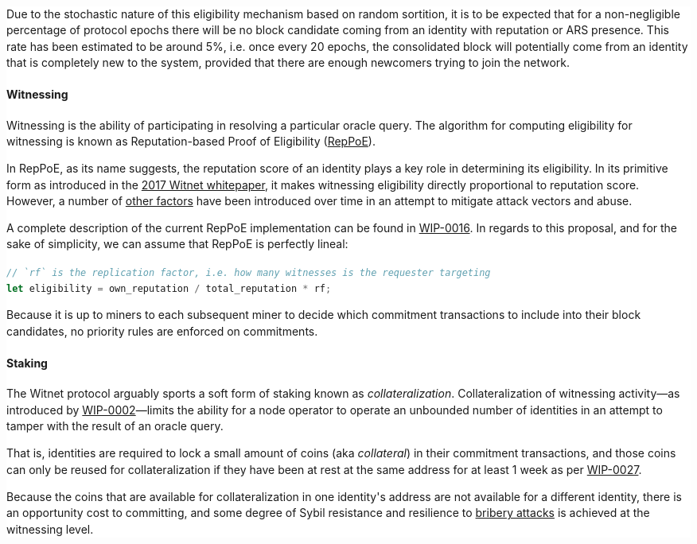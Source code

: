 Due to the stochastic nature of this eligibility mechanism based on random sortition, it is to be expected that for a
non-negligible percentage of protocol epochs there will be no block candidate coming from an identity with reputation or
ARS presence. This rate has been estimated to be around 5%, i.e. once every 20 epochs, the consolidated block will
potentially come from an identity that is completely new to the system, provided that there are enough newcomers trying
to join the network.

#### Witnessing

Witnessing is the ability of participating in resolving a particular oracle query. The algorithm for computing
eligibility for witnessing is known as Reputation-based Proof of Eligibility ([RepPoE]).

In RepPoE, as its name suggests, the reputation score of an identity plays a key role in determining its eligibility.
In its primitive form as introduced in the [2017 Witnet whitepaper][whitepaper], it makes witnessing eligibility
directly proportional to reputation score. However, a number of [other factors][WIP-0016] have been introduced over time
in an attempt to mitigate attack vectors and abuse.

A complete description of the current RepPoE implementation can be found in [WIP-0016]. In regards to this proposal, and
for the sake of simplicity, we can assume that RepPoE is perfectly lineal:

```rust
// `rf` is the replication factor, i.e. how many witnesses is the requester targeting
let eligibility = own_reputation / total_reputation * rf;
```

Because it is up to miners to each subsequent miner to decide which commitment transactions to include into their block
candidates, no priority rules are enforced on commitments. 

#### Staking

The Witnet protocol arguably sports a soft form of staking known as _collateralization_. Collateralization of witnessing
activity—as introduced by [WIP-0002]—limits the ability for a node operator to operate an unbounded number of identities
in an attempt to tamper with the result of an oracle query.

That is, identities are required to lock a small amount of coins (aka _collateral_) in their commitment transactions,
and those coins can only be reused for collateralization if they have been at rest at the same address for at least 1
week as per [WIP-0027].  

Because the coins that are available for collateralization in one identity's address are not available for a different
identity, there is an opportunity cost to committing, and some degree of Sybil resistance and resilience to [bribery
attacks][bribery] is achieved at the witnessing level.


[README]: README.md
[whitepaper]: https://witnet.io/witnet-whitepaper.pdf
[RandPoE]: https://github.com/witnet/research/blob/master/reputation/docs/randpoe.md
[RepPoE]: wip-0016.md#current-implementation-of-reputation-based-proof-of-eligibility-reppoe
[WIP-0002]: wip-0002.md
[WIP-0007]: wip-0007.md
[WIP-0009]: wip-0009.md
[WIP-0012]: wip-0012.md
[WIP-0016]: wip-0016.md
[WIP-0022]: wip-0022.md
[WIP-0027]: wip-0027.md
[TAPI]: wip-0014.md
[bribery]: https://medium.com/witnet/deterring-bribery-attacks-on-decentralized-oracle-networks-5bcf87d2cb22
[reputation]: https://github.com/witnet/witnet-rust/discussions/2271
[goals]: https://medium.com/witnet/designing-a-decentralized-oracle-network-cad5c5855ba2
[^1]: At any point in time, the mining difficulty is roughly the inverse of the size of the ARS divided by the mining
[^2]: In practice, it is to be expected that node operators split their stake into a handful of nodes across multiple